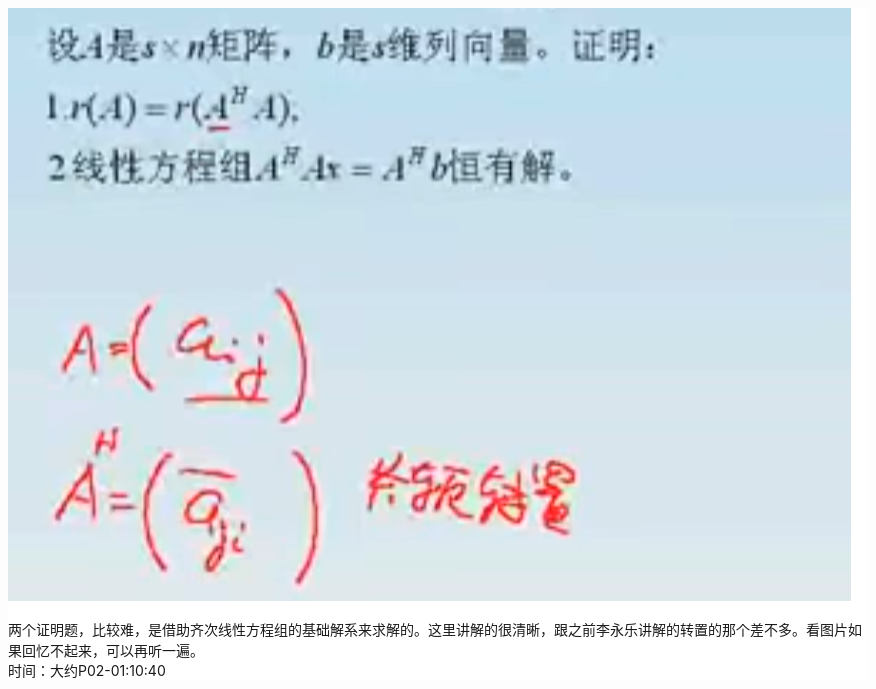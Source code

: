 ![picture 8](.assets_IMG/MatrixTheory/IMG_20230926-202213343.png)  

两个证明题，比较难，是借助齐次线性方程组的基础解系来求解的。这里讲解的很清晰，跟之前李永乐讲解的转置的那个差不多。看图片如果回忆不起来，可以再听一遍。  
时间：大约P02-01:10:40  